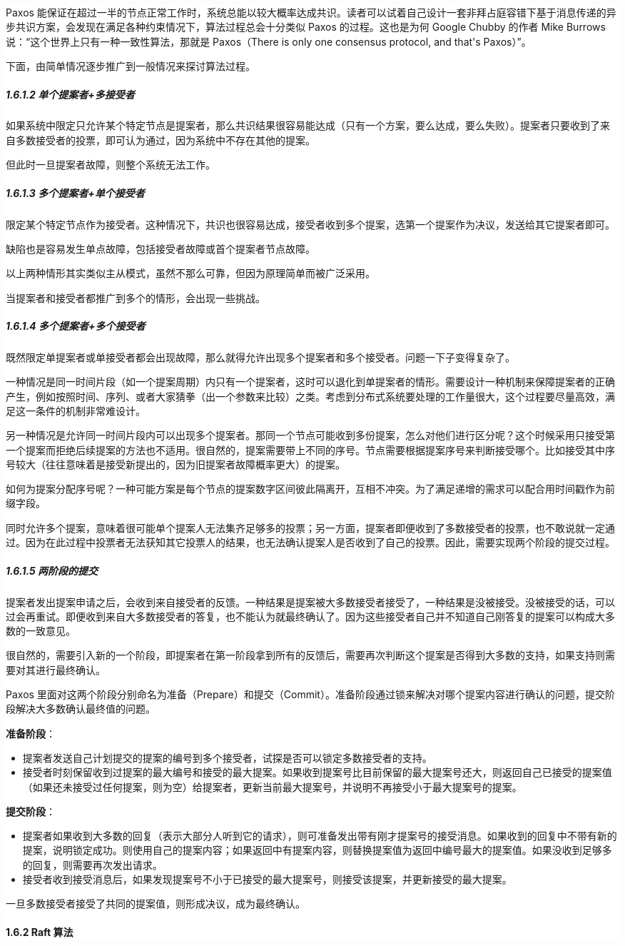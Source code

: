Paxos 能保证在超过一半的节点正常工作时，系统总能以较大概率达成共识。读者可以试着自己设计一套非拜占庭容错下基于消息传递的异步共识方案，会发现在满足各种约束情况下，算法过程总会十分类似 Paxos 的过程。这也是为何 Google Chubby 的作者 Mike Burrows 说：“这个世界上只有一种一致性算法，那就是 Paxos（There is only one consensus protocol, and that's Paxos）”。

下面，由简单情况逐步推广到一般情况来探讨算法过程。

##### 1.6.1.2 单个提案者+多接受者

如果系统中限定只允许某个特定节点是提案者，那么共识结果很容易能达成（只有一个方案，要么达成，要么失败）。提案者只要收到了来自多数接受者的投票，即可认为通过，因为系统中不存在其他的提案。

但此时一旦提案者故障，则整个系统无法工作。

##### 1.6.1.3 多个提案者+单个接受者

限定某个特定节点作为接受者。这种情况下，共识也很容易达成，接受者收到多个提案，选第一个提案作为决议，发送给其它提案者即可。

缺陷也是容易发生单点故障，包括接受者故障或首个提案者节点故障。

以上两种情形其实类似主从模式，虽然不那么可靠，但因为原理简单而被广泛采用。

当提案者和接受者都推广到多个的情形，会出现一些挑战。

##### 1.6.1.4 多个提案者+多个接受者

既然限定单提案者或单接受者都会出现故障，那么就得允许出现多个提案者和多个接受者。问题一下子变得复杂了。

一种情况是同一时间片段（如一个提案周期）内只有一个提案者，这时可以退化到单提案者的情形。需要设计一种机制来保障提案者的正确产生，例如按照时间、序列、或者大家猜拳（出一个参数来比较）之类。考虑到分布式系统要处理的工作量很大，这个过程要尽量高效，满足这一条件的机制非常难设计。

另一种情况是允许同一时间片段内可以出现多个提案者。那同一个节点可能收到多份提案，怎么对他们进行区分呢？这个时候采用只接受第一个提案而拒绝后续提案的方法也不适用。很自然的，提案需要带上不同的序号。节点需要根据提案序号来判断接受哪个。比如接受其中序号较大（往往意味着是接受新提出的，因为旧提案者故障概率更大）的提案。

如何为提案分配序号呢？一种可能方案是每个节点的提案数字区间彼此隔离开，互相不冲突。为了满足递增的需求可以配合用时间戳作为前缀字段。

同时允许多个提案，意味着很可能单个提案人无法集齐足够多的投票；另一方面，提案者即便收到了多数接受者的投票，也不敢说就一定通过。因为在此过程中投票者无法获知其它投票人的结果，也无法确认提案人是否收到了自己的投票。因此，需要实现两个阶段的提交过程。

##### 1.6.1.5 两阶段的提交

提案者发出提案申请之后，会收到来自接受者的反馈。一种结果是提案被大多数接受者接受了，一种结果是没被接受。没被接受的话，可以过会再重试。即便收到来自大多数接受者的答复，也不能认为就最终确认了。因为这些接受者自己并不知道自己刚答复的提案可以构成大多数的一致意见。

很自然的，需要引入新的一个阶段，即提案者在第一阶段拿到所有的反馈后，需要再次判断这个提案是否得到大多数的支持，如果支持则需要对其进行最终确认。

Paxos 里面对这两个阶段分别命名为准备（Prepare）和提交（Commit）。准备阶段通过锁来解决对哪个提案内容进行确认的问题，提交阶段解决大多数确认最终值的问题。

**准备阶段**：

- 提案者发送自己计划提交的提案的编号到多个接受者，试探是否可以锁定多数接受者的支持。
- 接受者时刻保留收到过提案的最大编号和接受的最大提案。如果收到提案号比目前保留的最大提案号还大，则返回自己已接受的提案值（如果还未接受过任何提案，则为空）给提案者，更新当前最大提案号，并说明不再接受小于最大提案号的提案。

**提交阶段**：

- 提案者如果收到大多数的回复（表示大部分人听到它的请求），则可准备发出带有刚才提案号的接受消息。如果收到的回复中不带有新的提案，说明锁定成功。则使用自己的提案内容；如果返回中有提案内容，则替换提案值为返回中编号最大的提案值。如果没收到足够多的回复，则需要再次发出请求。
- 接受者收到接受消息后，如果发现提案号不小于已接受的最大提案号，则接受该提案，并更新接受的最大提案。

一旦多数接受者接受了共同的提案值，则形成决议，成为最终确认。

#### 1.6.2 Raft 算法
